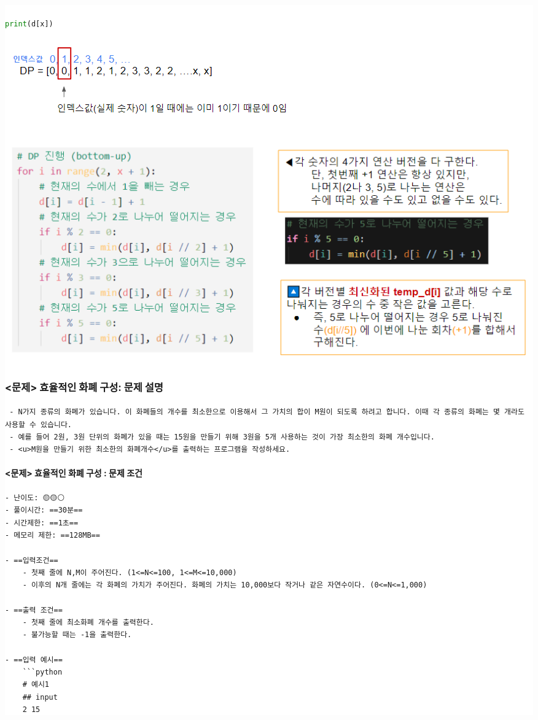 ```python

print(d[x])
```

![](assets/22.%20DP%20-%20problem&solution.png)

![](assets/22.%20DP%20-%20problem&solution-1.png)


### <문제> 효율적인 화폐 구성: 문제 설명
```ad-question
 - N가지 종류의 화폐가 있습니다. 이 화폐들의 개수를 최소한으로 이용해서 그 가치의 합이 M원이 되도록 하려고 합니다. 이때 각 종류의 화폐는 몇 개라도 사용할 수 있습니다. 
 - 예를 들어 2원, 3원 단위의 화폐가 있을 때는 15원을 만들기 위해 3원을 5개 사용하는 것이 가장 최소한의 화폐 개수입니다. 
 - <u>M원을 만들기 위한 최소한의 화폐개수</u>를 출력하는 프로그램을 작성하세요. 
```


#### <문제> 효율적인 화폐 구성 : 문제 조건
```ad-attention
- 난이도: 🟡🟡⚪
- 풀이시간: ==30분==
- 시간제한: ==1초==
- 메모리 제한: ==128MB==

- ==입력조건== 
	- 첫째 줄에 N,M이 주어진다. (1<=N<=100, 1<=M<=10,000)
	- 이후의 N개 줄에는 각 화폐의 가치가 주어진다. 화폐의 가치는 10,000보다 작거나 같은 자연수이다. (0<=N<=1,000)

- ==출력 조건==
	- 첫째 줄에 최소화폐 개수를 출력한다.
	- 불가능할 때는 -1을 출력한다. 

- ==입력 예시==
	```python
	# 예시1
	## input
	2 15
```